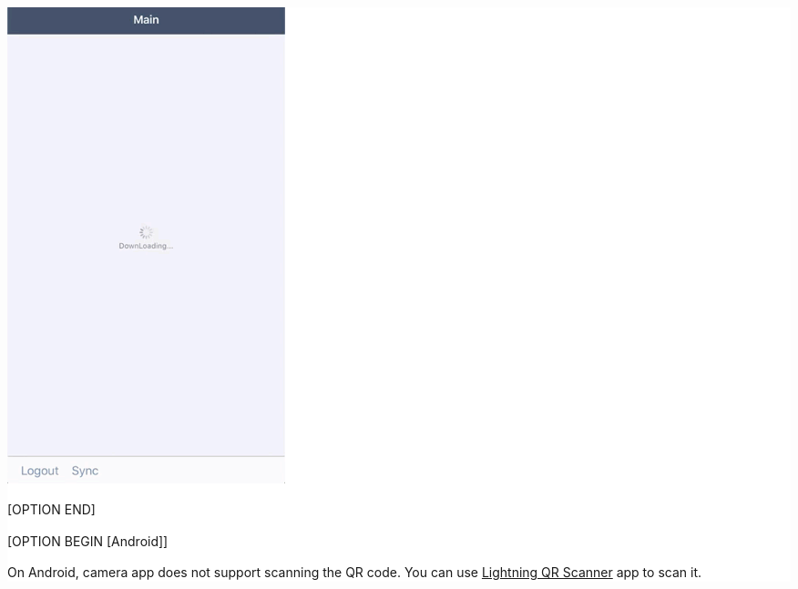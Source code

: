 ![MDK](img_023.gif)

[OPTION END]

[OPTION BEGIN [Android]]

On Android, camera app does not support scanning the QR code. You can use [Lightning QR Scanner](https://play.google.com/store/apps/details?id=com.application_4u.qrcode.barcode.scanner.reader.flashlight&hl=en_IN) app to scan it.
